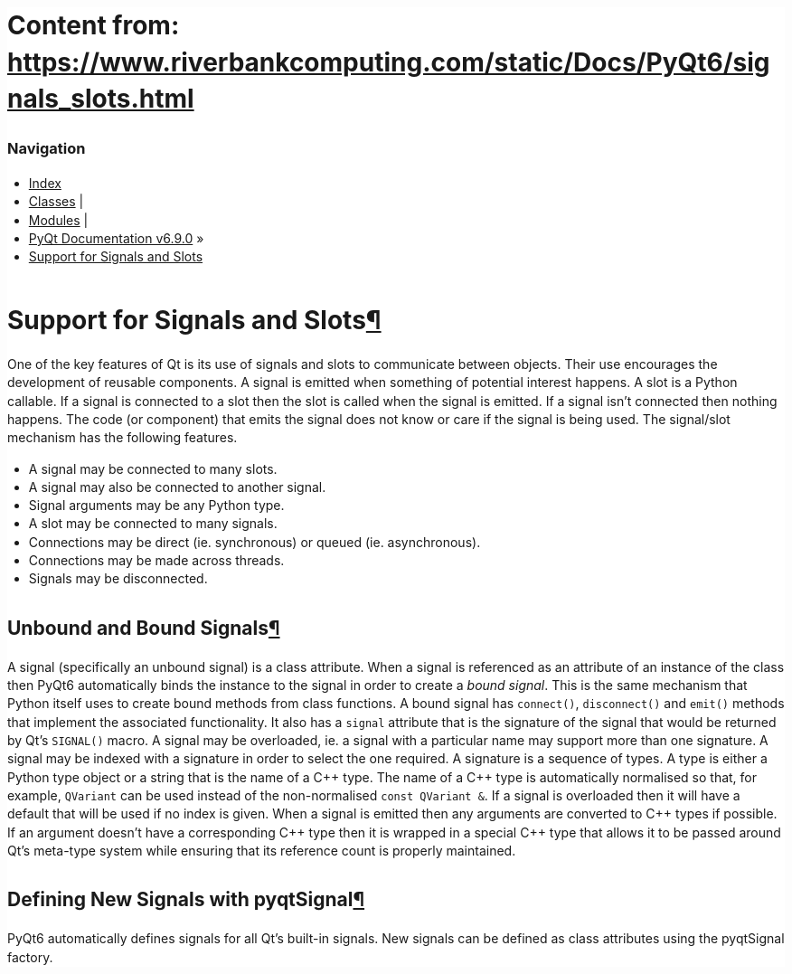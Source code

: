 # Content from: https://www.riverbankcomputing.com/static/Docs/PyQt6/signals_slots.html

### Navigation
  * [Index](https://www.riverbankcomputing.com/static/Docs/PyQt6/genindex.html "General index")
  * [Classes](https://www.riverbankcomputing.com/static/Docs/PyQt6/sip-classes.html "Index of all classes") |
  * [Modules](https://www.riverbankcomputing.com/static/Docs/PyQt6/module_index.html "Index of all modules") |
  * [PyQt Documentation v6.9.0](https://www.riverbankcomputing.com/static/Docs/PyQt6/index.html) »
  * [Support for Signals and Slots](https://www.riverbankcomputing.com/static/Docs/PyQt6/signals_slots.html)


# Support for Signals and Slots[¶](https://www.riverbankcomputing.com/static/Docs/PyQt6/signals_slots.html#support-for-signals-and-slots "Link to this heading")
One of the key features of Qt is its use of signals and slots to communicate between objects. Their use encourages the development of reusable components.
A signal is emitted when something of potential interest happens. A slot is a Python callable. If a signal is connected to a slot then the slot is called when the signal is emitted. If a signal isn’t connected then nothing happens. The code (or component) that emits the signal does not know or care if the signal is being used.
The signal/slot mechanism has the following features.
  * A signal may be connected to many slots.
  * A signal may also be connected to another signal.
  * Signal arguments may be any Python type.
  * A slot may be connected to many signals.
  * Connections may be direct (ie. synchronous) or queued (ie. asynchronous).
  * Connections may be made across threads.
  * Signals may be disconnected.


## Unbound and Bound Signals[¶](https://www.riverbankcomputing.com/static/Docs/PyQt6/signals_slots.html#unbound-and-bound-signals "Link to this heading")
A signal (specifically an unbound signal) is a class attribute. When a signal is referenced as an attribute of an instance of the class then PyQt6 automatically binds the instance to the signal in order to create a _bound signal_. This is the same mechanism that Python itself uses to create bound methods from class functions.
A bound signal has `connect()`, `disconnect()` and `emit()` methods that implement the associated functionality. It also has a `signal` attribute that is the signature of the signal that would be returned by Qt’s `SIGNAL()` macro.
A signal may be overloaded, ie. a signal with a particular name may support more than one signature. A signal may be indexed with a signature in order to select the one required. A signature is a sequence of types. A type is either a Python type object or a string that is the name of a C++ type. The name of a C++ type is automatically normalised so that, for example, `QVariant` can be used instead of the non-normalised `const QVariant &`.
If a signal is overloaded then it will have a default that will be used if no index is given.
When a signal is emitted then any arguments are converted to C++ types if possible. If an argument doesn’t have a corresponding C++ type then it is wrapped in a special C++ type that allows it to be passed around Qt’s meta-type system while ensuring that its reference count is properly maintained.
## Defining New Signals with pyqtSignal[¶](https://www.riverbankcomputing.com/static/Docs/PyQt6/signals_slots.html#defining-new-signals-with-pyqtsignal "Link to this heading")
PyQt6 automatically defines signals for all Qt’s built-in signals. New signals can be defined as class attributes using the pyqtSignal factory. 

